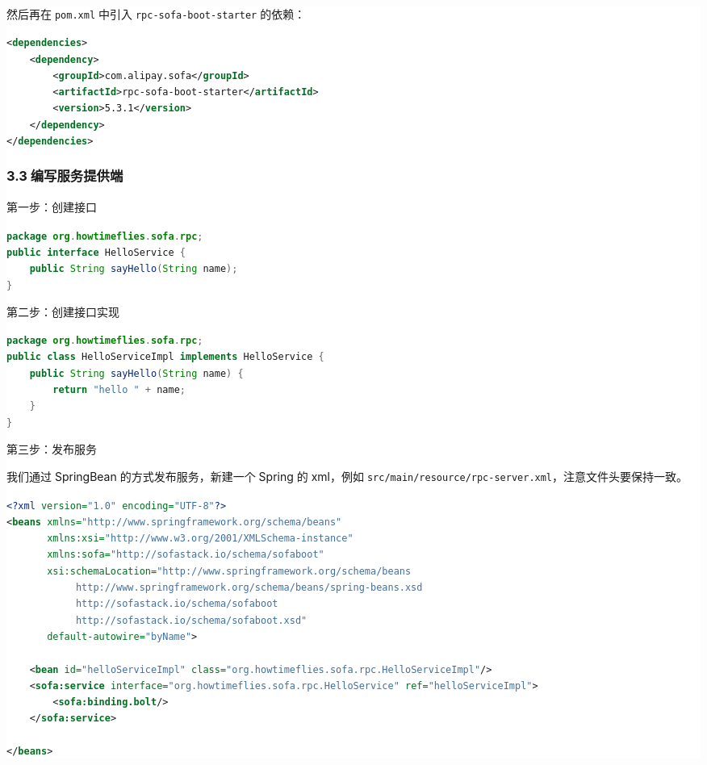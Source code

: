 然后再在 `pom.xml` 中引入 `rpc-sofa-boot-starter` 的依赖：

```xml
<dependencies>
	<dependency>
		<groupId>com.alipay.sofa</groupId>
		<artifactId>rpc-sofa-boot-starter</artifactId>
		<version>5.3.1</version>
	</dependency>
</dependencies>
```


### 3.3 编写服务提供端
第一步：创建接口

```java
package org.howtimeflies.sofa.rpc;
public interface HelloService {
    public String sayHello(String name);
}
```

第二步：创建接口实现

```java
package org.howtimeflies.sofa.rpc;
public class HelloServiceImpl implements HelloService {
    public String sayHello(String name) {
        return "hello " + name;
    }
}
```

第三步：发布服务

我们通过 SpringBean 的方式发布服务，新建一个 Spring 的 xml，例如 `src/main/resource/rpc-server.xml`，注意文件头要保持一致。

```xml
<?xml version="1.0" encoding="UTF-8"?>
<beans xmlns="http://www.springframework.org/schema/beans"
       xmlns:xsi="http://www.w3.org/2001/XMLSchema-instance"
       xmlns:sofa="http://sofastack.io/schema/sofaboot"
       xsi:schemaLocation="http://www.springframework.org/schema/beans 
            http://www.springframework.org/schema/beans/spring-beans.xsd
            http://sofastack.io/schema/sofaboot
            http://sofastack.io/schema/sofaboot.xsd"
       default-autowire="byName">

    <bean id="helloServiceImpl" class="org.howtimeflies.sofa.rpc.HelloServiceImpl"/>
    <sofa:service interface="org.howtimeflies.sofa.rpc.HelloService" ref="helloServiceImpl">
        <sofa:binding.bolt/>
    </sofa:service>

</beans>
```
